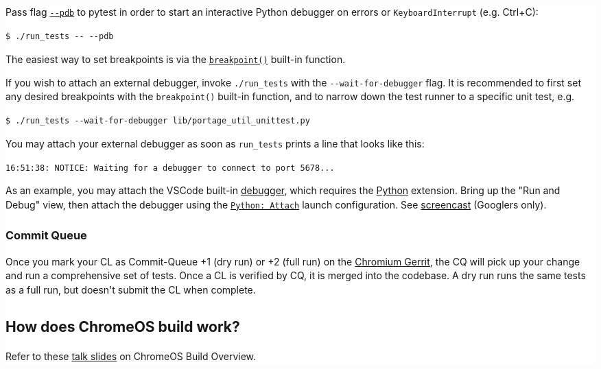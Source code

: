 Pass flag
[`--pdb`](https://docs.pytest.org/en/6.2.x/usage.html#dropping-to-pdb-python-debugger-at-the-start-of-a-test)
to pytest in order to start an interactive Python debugger on errors or
`KeyboardInterrupt` (e.g. Ctrl+C):
```shell
$ ./run_tests -- --pdb
```
The easiest way to set breakpoints is via the
[`breakpoint()`](https://docs.python.org/3/library/functions.html#breakpoint)
built-in function.

If you wish to attach an external debugger, invoke `./run_tests` with the
`--wait-for-debugger` flag. It is recommended to first set any desired
breakpoints with the `breakpoint()` built-in function, and to narrow down the
test runner to a specific unit test, e.g.
```shell
$ ./run_tests --wait-for-debugger lib/portage_util_unittest.py
```
You may attach your external debugger as soon as `run_tests` prints a line that
looks like this:
```
16:51:38: NOTICE: Waiting for a debugger to connect to port 5678...
```
As an example, you may attach the VSCode built-in
[debugger](https://code.visualstudio.com/docs/editor/debugging), which requires
the
[Python](https://marketplace.visualstudio.com/items?itemName=ms-python.python)
extension. Bring up the "Run and Debug" view, then attach the debugger using
the
[`Python: Attach`](https://chromium.googlesource.com/chromiumos/chromite/+/97144c1b68e1c888512de8af23b2016808e3b236/.vscode/launch.json#24)
launch configuration. See
[screencast](https://screencast.googleplex.com/cast/NTUyNjU1NDk5Mjk2NzY4MHxjZDlhNmE0NS01Mw)
(Googlers only).

### Commit Queue

Once you mark your CL as Commit-Queue +1 (dry run) or +2 (full run) on the
[Chromium Gerrit](https://chromium-review.googlesource.com), the CQ will pick
up your change and run a comprehensive set of tests. Once a CL is verified by
CQ, it is merged into the codebase. A dry run runs the same tests as a full
run, but doesn't submit the CL when complete.

## How does ChromeOS build work?

Refer to these
[talk slides](https://docs.google.com/presentation/d/1q8POSy8-LgqVvZu37KeXdd2-6F_4CpnfPzqu1fDlnW4)
on ChromeOS Build Overview.
